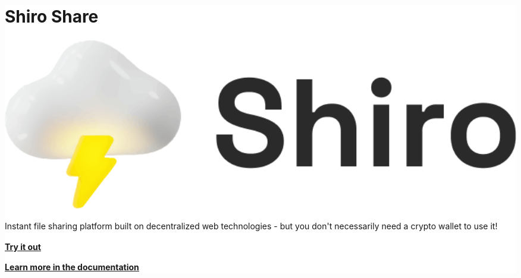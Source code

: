 # Shiro Share

<picture>
  <source media="(prefers-color-scheme: dark)" srcset="./imgs/shiro-white.svg">
  <source media="(prefers-color-scheme: light)" srcset="./imgs/shiro-logo.png">
  <img alt="Shiro Logo" src="./imgs/shiro-logo.png" width="100%">
</picture>

Instant file sharing platform built on decentralized web technologies - but you don't necessarily need a crypto wallet to use it!

[**Try it out**](https://share.shiro.network/)

[**Learn more in the documentation**](https://docs.share.shiro.network/)
